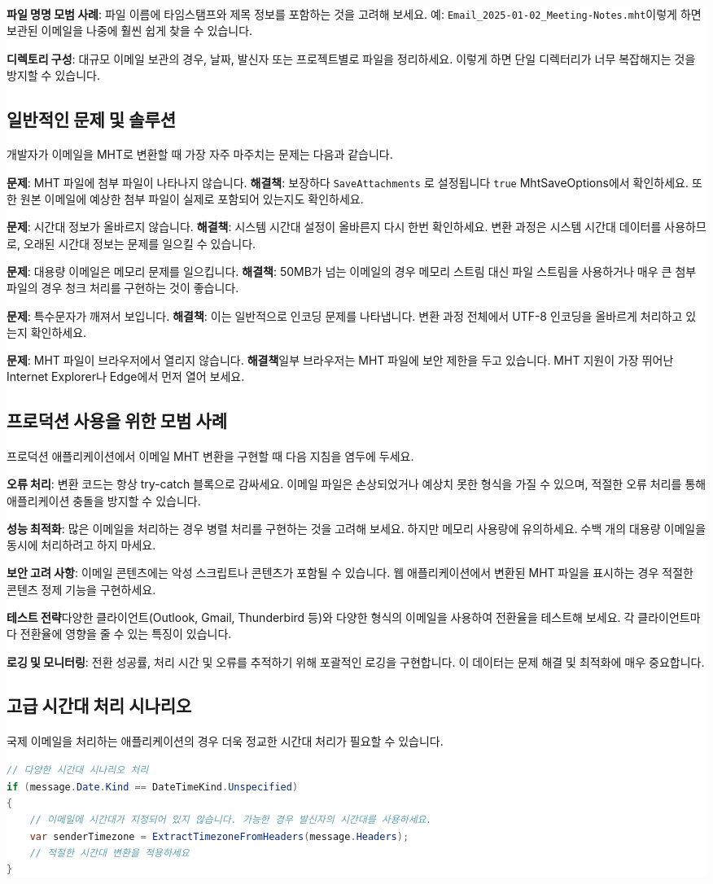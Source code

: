 **파일 명명 모범 사례**: 파일 이름에 타임스탬프와 제목 정보를 포함하는 것을 고려해 보세요. 예: `Email_2025-01-02_Meeting-Notes.mht`이렇게 하면 보관된 이메일을 나중에 훨씬 쉽게 찾을 수 있습니다.

**디렉토리 구성**: 대규모 이메일 보관의 경우, 날짜, 발신자 또는 프로젝트별로 파일을 정리하세요. 이렇게 하면 단일 디렉터리가 너무 복잡해지는 것을 방지할 수 있습니다.

## 일반적인 문제 및 솔루션

개발자가 이메일을 MHT로 변환할 때 가장 자주 마주치는 문제는 다음과 같습니다.

**문제**: MHT 파일에 첨부 파일이 나타나지 않습니다.
**해결책**: 보장하다 `SaveAttachments` 로 설정됩니다 `true` MhtSaveOptions에서 확인하세요. 또한 원본 이메일에 예상한 첨부 파일이 실제로 포함되어 있는지도 확인하세요.

**문제**: 시간대 정보가 올바르지 않습니다.
**해결책**: 시스템 시간대 설정이 올바른지 다시 한번 확인하세요. 변환 과정은 시스템 시간대 데이터를 사용하므로, 오래된 시간대 정보는 문제를 일으킬 수 있습니다.

**문제**: 대용량 이메일은 메모리 문제를 일으킵니다.
**해결책**: 50MB가 넘는 이메일의 경우 메모리 스트림 대신 파일 스트림을 사용하거나 매우 큰 첨부 파일의 경우 청크 처리를 구현하는 것이 좋습니다.

**문제**: 특수문자가 깨져서 보입니다.
**해결책**: 이는 일반적으로 인코딩 문제를 나타냅니다. 변환 과정 전체에서 UTF-8 인코딩을 올바르게 처리하고 있는지 확인하세요.

**문제**: MHT 파일이 브라우저에서 열리지 않습니다.
**해결책**일부 브라우저는 MHT 파일에 보안 제한을 두고 있습니다. MHT 지원이 가장 뛰어난 Internet Explorer나 Edge에서 먼저 열어 보세요.

## 프로덕션 사용을 위한 모범 사례

프로덕션 애플리케이션에서 이메일 MHT 변환을 구현할 때 다음 지침을 염두에 두세요.

**오류 처리**: 변환 코드는 항상 try-catch 블록으로 감싸세요. 이메일 파일은 손상되었거나 예상치 못한 형식을 가질 수 있으며, 적절한 오류 처리를 통해 애플리케이션 충돌을 방지할 수 있습니다.

**성능 최적화**: 많은 이메일을 처리하는 경우 병렬 처리를 구현하는 것을 고려해 보세요. 하지만 메모리 사용량에 유의하세요. 수백 개의 대용량 이메일을 동시에 처리하려고 하지 마세요.

**보안 고려 사항**: 이메일 콘텐츠에는 악성 스크립트나 콘텐츠가 포함될 수 있습니다. 웹 애플리케이션에서 변환된 MHT 파일을 표시하는 경우 적절한 콘텐츠 정제 기능을 구현하세요.

**테스트 전략**다양한 클라이언트(Outlook, Gmail, Thunderbird 등)와 다양한 형식의 이메일을 사용하여 전환율을 테스트해 보세요. 각 클라이언트마다 전환율에 영향을 줄 수 있는 특징이 있습니다.

**로깅 및 모니터링**: 전환 성공률, 처리 시간 및 오류를 추적하기 위해 포괄적인 로깅을 구현합니다. 이 데이터는 문제 해결 및 최적화에 매우 중요합니다.

## 고급 시간대 처리 시나리오

국제 이메일을 처리하는 애플리케이션의 경우 더욱 정교한 시간대 처리가 필요할 수 있습니다.

```csharp
// 다양한 시간대 시나리오 처리
if (message.Date.Kind == DateTimeKind.Unspecified)
{
    // 이메일에 시간대가 지정되어 있지 않습니다. 가능한 경우 발신자의 시간대를 사용하세요.
    var senderTimezone = ExtractTimezoneFromHeaders(message.Headers);
    // 적절한 시간대 변환을 적용하세요
}
```
